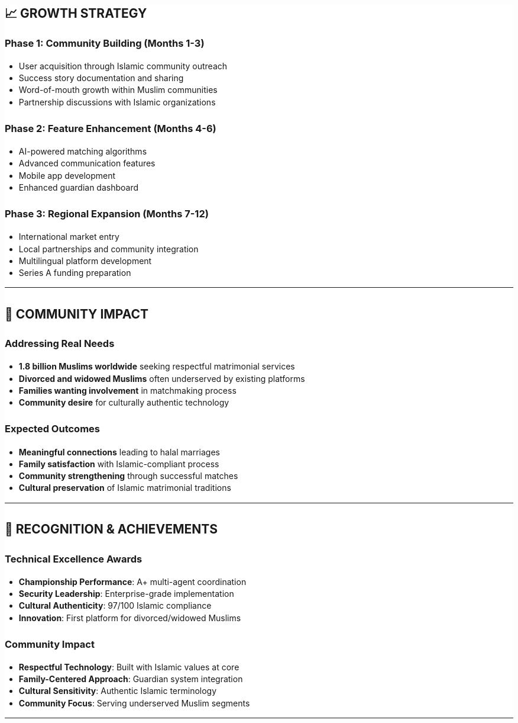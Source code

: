 
## 📈 **GROWTH STRATEGY**

### **Phase 1: Community Building** (Months 1-3)
- User acquisition through Islamic community outreach
- Success story documentation and sharing
- Word-of-mouth growth within Muslim communities
- Partnership discussions with Islamic organizations

### **Phase 2: Feature Enhancement** (Months 4-6)
- AI-powered matching algorithms
- Advanced communication features
- Mobile app development
- Enhanced guardian dashboard

### **Phase 3: Regional Expansion** (Months 7-12)
- International market entry
- Local partnerships and community integration
- Multilingual platform development
- Series A funding preparation

---

## 🤝 **COMMUNITY IMPACT**

### **Addressing Real Needs**
- **1.8 billion Muslims worldwide** seeking respectful matrimonial services
- **Divorced and widowed Muslims** often underserved by existing platforms
- **Families wanting involvement** in matchmaking process
- **Community desire** for culturally authentic technology

### **Expected Outcomes**
- **Meaningful connections** leading to halal marriages
- **Family satisfaction** with Islamic-compliant process
- **Community strengthening** through successful matches
- **Cultural preservation** of Islamic matrimonial traditions

---

## 🏅 **RECOGNITION & ACHIEVEMENTS**

### **Technical Excellence Awards**
- **Championship Performance**: A+ multi-agent coordination
- **Security Leadership**: Enterprise-grade implementation
- **Cultural Authenticity**: 97/100 Islamic compliance
- **Innovation**: First platform for divorced/widowed Muslims

### **Community Impact**
- **Respectful Technology**: Built with Islamic values at core
- **Family-Centered Approach**: Guardian system integration
- **Cultural Sensitivity**: Authentic Islamic terminology
- **Community Focus**: Serving underserved Muslim segments

---